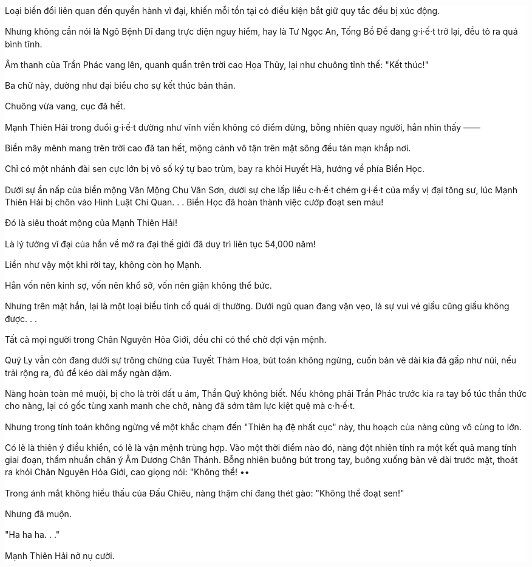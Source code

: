 Loại biến đổi liên quan đến quyền hành vĩ đại, khiến mỗi tồn tại có điều kiện bắt giữ quy tắc đều bị xúc động.

Nhưng không cần nói là Ngô Bệnh Dĩ đang trực diện nguy hiểm, hay là Tư Ngọc An, Tống Bồ Đề đang g·i·ế·t trở lại, đều tỏ ra quá bình tĩnh.

Âm thanh của Trần Phác vang lên, quanh quẩn trên trời cao Họa Thủy, lại như chuông tỉnh thế: "Kết thúc!"

Ba chữ này, dường như đại biểu cho sự kết thúc bản thân.

Chuông vừa vang, cục đã hết.

Mạnh Thiên Hải trong đuổi g·i·ế·t dường như vĩnh viễn không có điểm dừng, bỗng nhiên quay người, hắn nhìn thấy ——

Biển mây mênh mang trên trời cao đã tan hết, mộng cảnh vô tận trên mặt sông đều tản mạn khắp nơi.

Chỉ có một nhánh đài sen cực lớn bị vô số ký tự bao trùm, bay ra khỏi Huyết Hà, hướng về phía Biển Học.

Dưới sự ẩn nấp của biển mộng Vân Mộng Chu Vân Sơn, dưới sự che lấp liều c·h·ế·t chém g·i·ế·t của mấy vị đại tông sư, lúc Mạnh Thiên Hải bị chôn vào Hình Luật Chi Quan. . . Biển Học đã hoàn thành việc cướp đoạt sen máu!

Đó là siêu thoát mộng của Mạnh Thiên Hải!

Là lý tưởng vĩ đại của hắn về mở ra đại thế giới đã duy trì liên tục 54,000 năm!

Liền như vậy một khi rời tay, không còn họ Mạnh.

Hắn vốn nên kinh sợ, vốn nên khổ sở, vốn nên giận không thể bức.

Nhưng trên mặt hắn, lại là một loại biểu tình cổ quái dị thường. Dưới ngũ quan đang vặn vẹo, là sự vui vẻ giấu cũng giấu không được. . .

Tất cả mọi người trong Chân Nguyên Hỏa Giới, đều chỉ có thể chờ đợi vận mệnh.

Quý Ly vẫn còn đang dưới sự trông chừng của Tuyết Thám Hoa, bút toán không ngừng, cuốn bản vẽ dài kia đã gấp như núi, nếu trải rộng ra, đủ để kéo dài mấy ngàn dặm.

Nàng hoàn toàn mê muội, bị cho là trời đất u ám, Thần Quỷ không biết. Nếu không phải Trần Phác trước kia ra tay bổ túc thần thức cho nàng, lại có gốc tùng xanh manh che chở, nàng đã sớm tâm lực kiệt quệ mà c·h·ế·t.

Nhưng trong tính toán không ngừng về một khắc chạm đến "Thiên hạ đệ nhất cục" này, thu hoạch của nàng cũng vô cùng to lớn.

Có lẽ là thiên ý điều khiển, có lẽ là vận mệnh trùng hợp. Vào một thời điểm nào đó, nàng đột nhiên tính ra một kết quả mang tính giai đoạn, thấm nhuần chân ý Âm Dương Chân Thánh. Bỗng nhiên buông bút trong tay, buông xuống bản vẽ dài trước mặt, thoát ra khỏi Chân Nguyên Hỏa Giới, cao giọng nói: "Không thể! ••

Trong ánh mắt không hiểu thấu của Đấu Chiêu, nàng thậm chí đang thét gào: "Không thể đoạt sen!"

Nhưng đã muộn.

"Ha ha ha. . ."

Mạnh Thiên Hải nở nụ cười.
